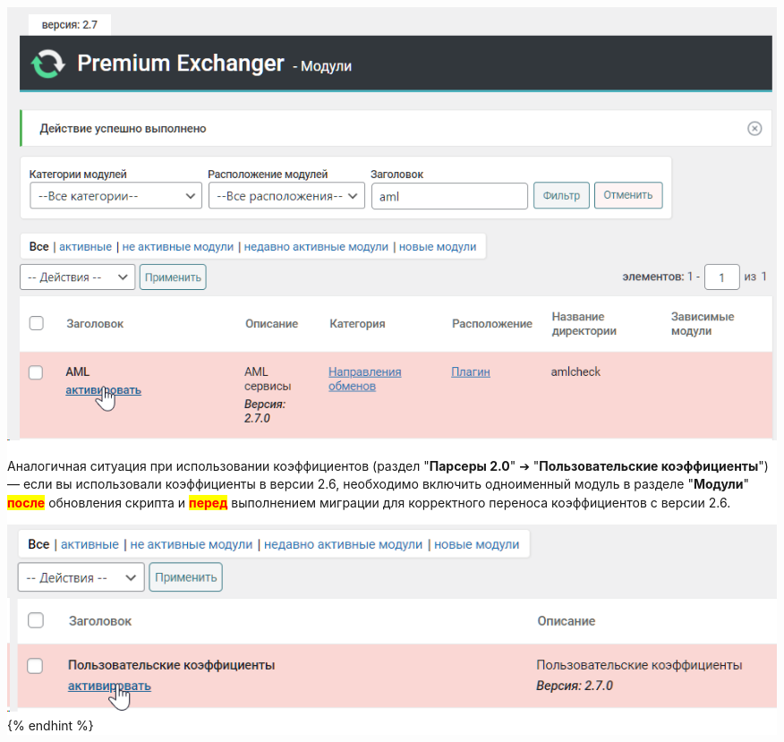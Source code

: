 ![](<../../.gitbook/assets/image (2068).png>)

Аналогичная ситуация при использовании коэффициентов (раздел "**Парсеры 2.0**" ➔ "**Пользовательские коэффициенты**") — если вы использовали коэффициенты в версии 2.6, необходимо включить одноименный модуль в разделе "**Модули**" <mark style="color:red;">**после**</mark> обновления скрипта и <mark style="color:red;">**перед**</mark> выполнением миграции для корректного переноса коэффициентов с версии 2.6.

![](<../../.gitbook/assets/image (2074).png>)
{% endhint %}
